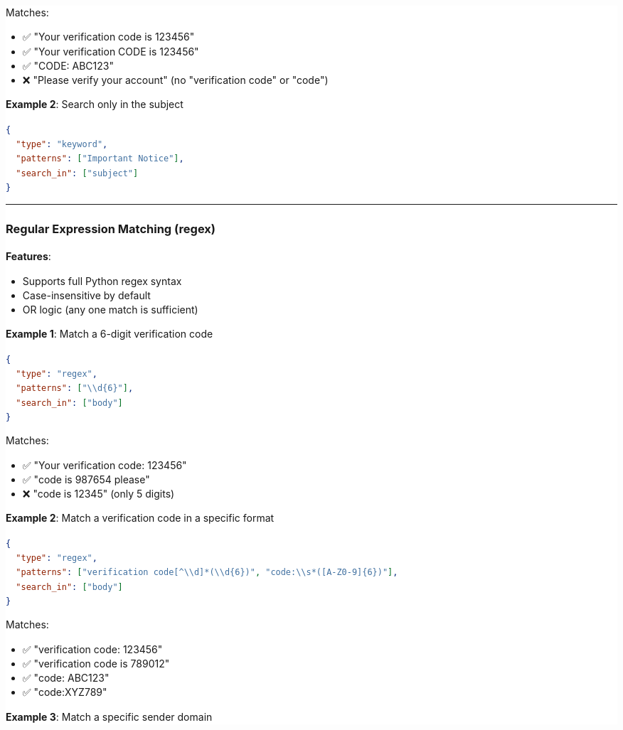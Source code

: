 Matches:
- ✅ "Your verification code is 123456"
- ✅ "Your verification CODE is 123456"
- ✅ "CODE: ABC123"
- ❌ "Please verify your account" (no "verification code" or "code")

**Example 2**: Search only in the subject

```json
{
  "type": "keyword",
  "patterns": ["Important Notice"],
  "search_in": ["subject"]
}
```

---

### Regular Expression Matching (regex)

**Features**:
- Supports full Python regex syntax
- Case-insensitive by default
- OR logic (any one match is sufficient)

**Example 1**: Match a 6-digit verification code

```json
{
  "type": "regex",
  "patterns": ["\\d{6}"],
  "search_in": ["body"]
}
```

Matches:
- ✅ "Your verification code: 123456"
- ✅ "code is 987654 please"
- ❌ "code is 12345" (only 5 digits)

**Example 2**: Match a verification code in a specific format

```json
{
  "type": "regex",
  "patterns": ["verification code[^\\d]*(\\d{6})", "code:\\s*([A-Z0-9]{6})"],
  "search_in": ["body"]
}
```

Matches:
- ✅ "verification code: 123456"
- ✅ "verification code is 789012"
- ✅ "code: ABC123"
- ✅ "code:XYZ789"

**Example 3**: Match a specific sender domain
